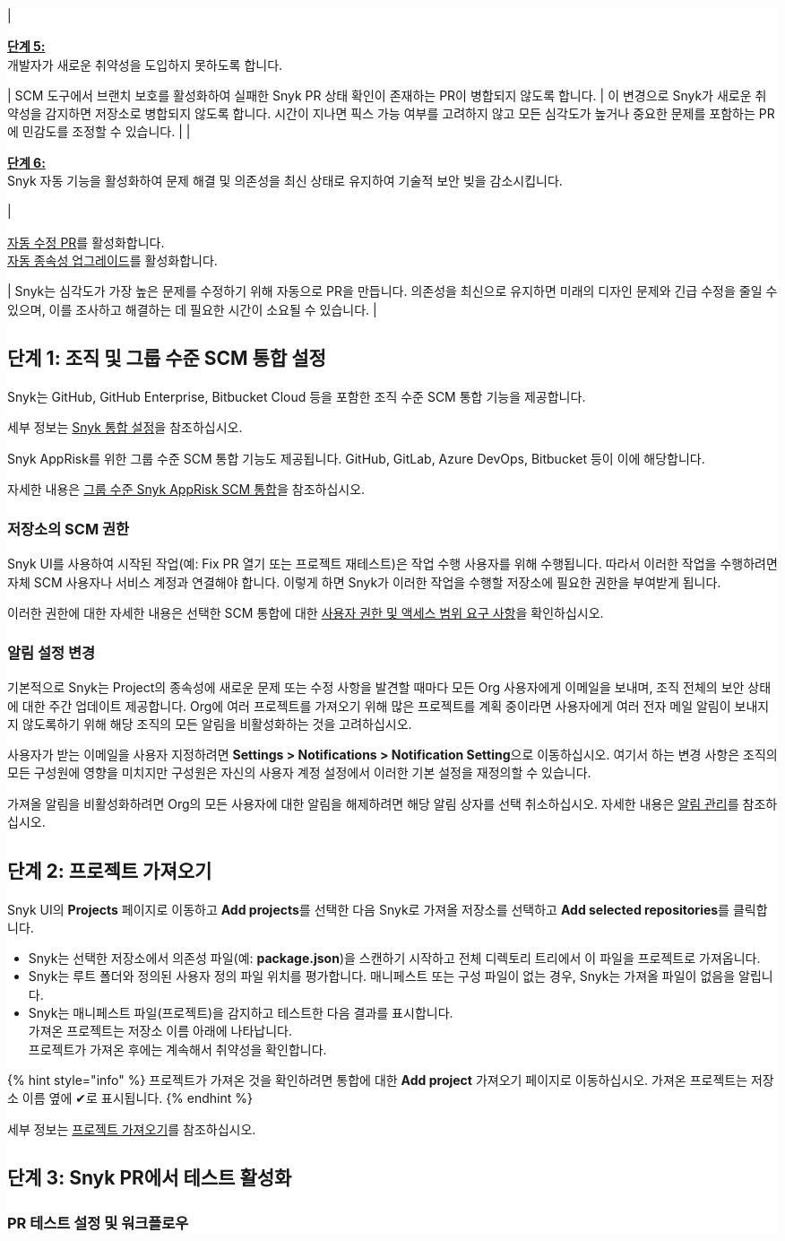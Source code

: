 | <p><a href="deployment-recommendations-for-scm-integrations.md#stage-5-automatic-fix-prs"><strong>단계 5:</strong></a><br>개발자가 새로운 취약성을 도입하지 못하도록 합니다.</p>                                                                                         | SCM 도구에서 브랜치 보호를 활성화하여 실패한 Snyk PR 상태 확인이 존재하는 PR이 병합되지 않도록 합니다.                                                                                                                                                                                                                                                                                                                                                                            | 이 변경으로 Snyk가 새로운 취약성을 감지하면 저장소로 병합되지 않도록 합니다. 시간이 지나면 픽스 가능 여부를 고려하지 않고 모든 심각도가 높거나 중요한 문제를 포함하는 PR에 민감도를 조정할 수 있습니다.                                                                                                                                     |
| <p><a href="deployment-recommendations-for-scm-integrations.md#stage-6-dependency-upgrade-prs"><strong>단계 6:</strong></a><br>Snyk 자동 기능을 활성화하여 문제 해결 및 의존성을 최신 상태로 유지하여 기술적 보안 빚을 감소시킵니다.</p>                                | <p><a href="https://docs.snyk.io/scan-using-snyk/pull-requests/snyk-fix-pull-or-merge-requests#automated-snyk-prs">자동 수정 PR</a>를 활성화합니다.<br><a href="https://docs.snyk.io/scan-using-snyk/pull-requests/snyk-fix-pull-or-merge-requests/upgrade-dependencies-with-automatic-prs">자동 종속성 업그레이드</a>를 활성화합니다.</p>                                                                                                                                      | Snyk는 심각도가 가장 높은 문제를 수정하기 위해 자동으로 PR을 만듭니다. 의존성을 최신으로 유지하면 미래의 디자인 문제와 긴급 수정을 줄일 수 있으며, 이를 조사하고 해결하는 데 필요한 시간이 소요될 수 있습니다.                                                                                                                                      |

## 단계 1: 조직 및 그룹 수준 SCM 통합 설정

Snyk는 GitHub, GitHub Enterprise, Bitbucket Cloud 등을 포함한 조직 수준 SCM 통합 기능을 제공합니다.

세부 정보는 [Snyk 통합 설정](../../../getting-started/#set-up-a-snyk-integration)을 참조하십시오.

Snyk AppRisk를 위한 그룹 수준 SCM 통합 기능도 제공됩니다. GitHub, GitLab, Azure DevOps, Bitbucket 등이 이에 해당합니다.

자세한 내용은 [그룹 수준 Snyk AppRisk SCM 통합](../#group-level-snyk-apprisk-scm-integrations)을 참조하십시오.

### **저장소의 SCM 권한**

Snyk UI를 사용하여 시작된 작업(예: Fix PR 열기 또는 프로젝트 재테스트)은 작업 수행 사용자를 위해 수행됩니다. 따라서 이러한 작업을 수행하려면 자체 SCM 사용자나 서비스 계정과 연결해야 합니다. 이렇게 하면 Snyk가 이러한 작업을 수행할 저장소에 필요한 권한을 부여받게 됩니다.

이러한 권한에 대한 자세한 내용은 선택한 SCM 통합에 대한 [사용자 권한 및 액세스 범위 요구 사항](../#user-permissions-and-access-scope-requirements)을 확인하십시오.

### **알림 설정 변경**

기본적으로 Snyk는 Project의 종속성에 새로운 문제 또는 수정 사항을 발견할 때마다 모든 Org 사용자에게 이메일을 보내며, 조직 전체의 보안 상태에 대한 주간 업데이트 제공합니다. Org에 여러 프로젝트를 가져오기 위해 많은 프로젝트를 계획 중이라면 사용자에게 여러 전자 메일 알림이 보내지지 않도록하기 위해 해당 조직의 모든 알림을 비활성화하는 것을 고려하십시오.

사용자가 받는 이메일을 사용자 지정하려면 **Settings > Notifications > Notification Setting**으로 이동하십시오. 여기서 하는 변경 사항은 조직의 모든 구성원에 영향을 미치지만 구성원은 자신의 사용자 계정 설정에서 이러한 기본 설정을 재정의할 수 있습니다.

가져올 알림을 비활성화하려면 Org의 모든 사용자에 대한 알림을 해제하려면 해당 알림 상자를 선택 취소하십시오. 자세한 내용은 [알림 관리](../../../snyk-admin/manage-notifications.md)를 참조하십시오.

## 단계 2: 프로젝트 가져오기

Snyk UI의 **Projects** 페이지로 이동하고 **Add projects**를 선택한 다음 Snyk로 가져올 저장소를 선택하고 **Add selected repositories**를 클릭합니다.

* Snyk는 선택한 저장소에서 의존성 파일(예: **package.json**)을 스캔하기 시작하고 전체 디렉토리 트리에서 이 파일을 프로젝트로 가져옵니다.
* Snyk는 루트 폴더와 정의된 사용자 정의 파일 위치를 평가합니다. 매니페스트 또는 구성 파일이 없는 경우, Snyk는 가져올 파일이 없음을 알립니다.
* Snyk는 매니페스트 파일(프로젝트)을 감지하고 테스트한 다음 결과를 표시합니다.\
  가져온 프로젝트는 저장소 이름 아래에 나타납니다.\
  프로젝트가 가져온 후에는 계속해서 취약성을 확인합니다.

{% hint style="info" %}
프로젝트가 가져온 것을 확인하려면 통합에 대한 **Add project** 가져오기 페이지로 이동하십시오. 가져온 프로젝트는 저장소 이름 옆에 ✔로 표시됩니다.
{% endhint %}

세부 정보는 [프로젝트 가져오기](../../../getting-started/#import-a-project-to-scan-and-identify-issues)를 참조하십시오.

## 단계 3: Snyk PR에서 테스트 활성화

### **PR 테스트 설정 및 워크플로우**
